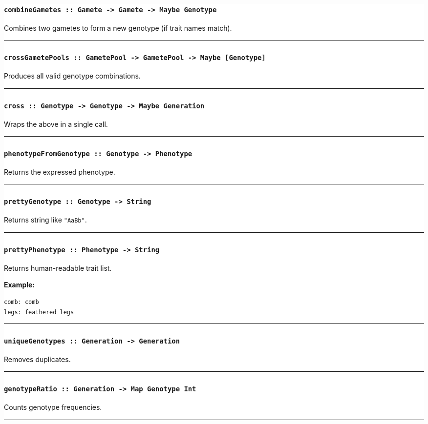### `combineGametes :: Gamete -> Gamete -> Maybe Genotype`

Combines two gametes to form a new genotype (if trait names match).

---

### `crossGametePools :: GametePool -> GametePool -> Maybe [Genotype]`

Produces all valid genotype combinations.

---

### `cross :: Genotype -> Genotype -> Maybe Generation`

Wraps the above in a single call.

---

### `phenotypeFromGenotype :: Genotype -> Phenotype`

Returns the expressed phenotype.

---

### `prettyGenotype :: Genotype -> String`

Returns string like `"AaBb"`.

---

### `prettyPhenotype :: Phenotype -> String`

Returns human-readable trait list.

**Example:**

```
comb: comb
legs: feathered legs
```

---

### `uniqueGenotypes :: Generation -> Generation`

Removes duplicates.

---

### `genotypeRatio :: Generation -> Map Genotype Int`

Counts genotype frequencies.

---

